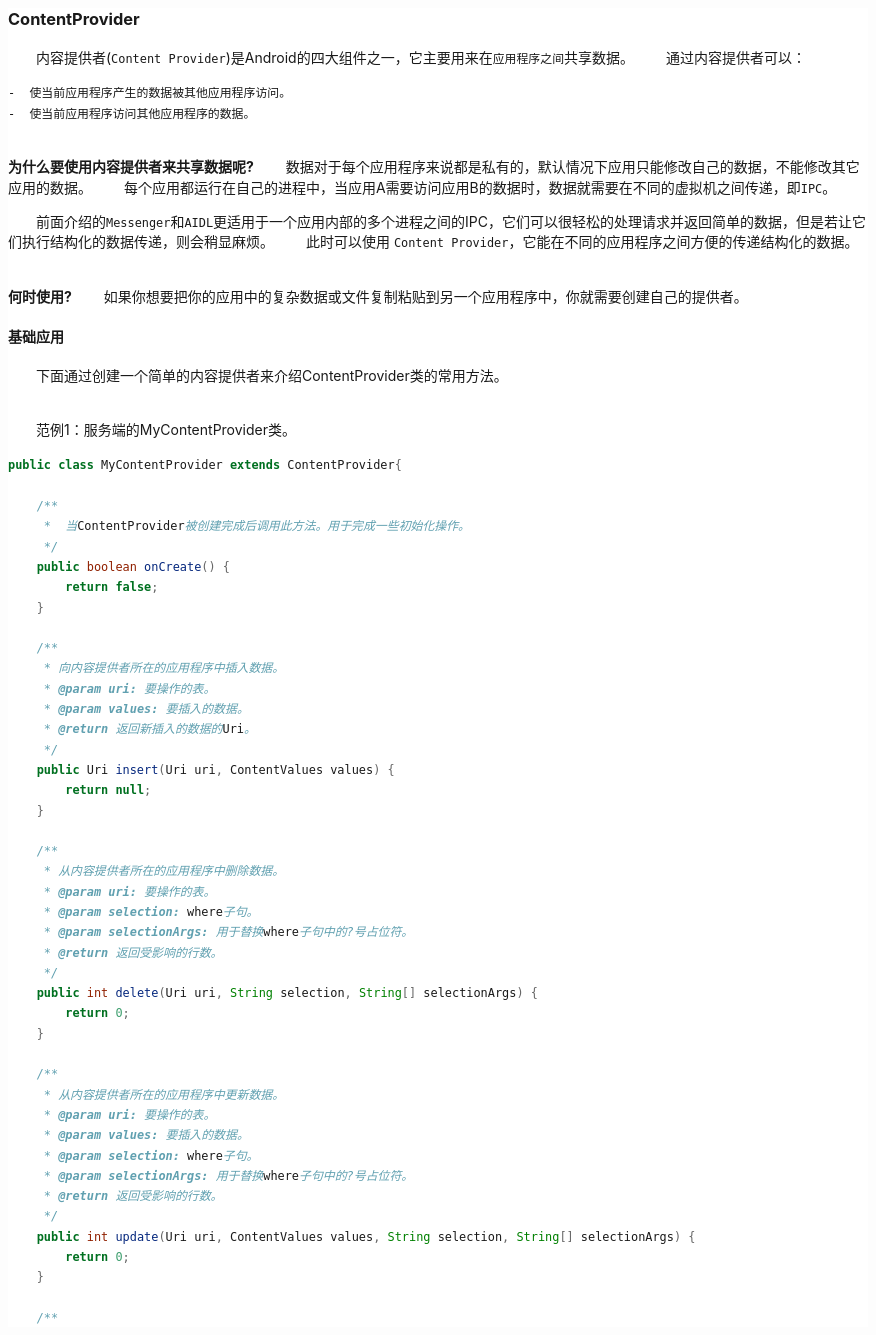 ### ContentProvider ###
　　内容提供者(`Content Provider`)是Android的四大组件之一，它主要用来在`应用程序之间`共享数据。
　　通过内容提供者可以：

    -  使当前应用程序产生的数据被其他应用程序访问。
    -  使当前应用程序访问其他应用程序的数据。

<br>**为什么要使用内容提供者来共享数据呢?**
　　数据对于每个应用程序来说都是私有的，默认情况下应用只能修改自己的数据，不能修改其它应用的数据。
　　每个应用都运行在自己的进程中，当应用A需要访问应用B的数据时，数据就需要在不同的虚拟机之间传递，即`IPC`。

　　前面介绍的`Messenger`和`AIDL`更适用于一个应用内部的多个进程之间的IPC，它们可以很轻松的处理请求并返回简单的数据，但是若让它们执行结构化的数据传递，则会稍显麻烦。
　　此时可以使用 `Content Provider`，它能在不同的应用程序之间方便的传递结构化的数据。

<br>**何时使用?**
　　如果你想要把你的应用中的复杂数据或文件复制粘贴到另一个应用程序中，你就需要创建自己的提供者。
#### 基础应用 ####

　　下面通过创建一个简单的内容提供者来介绍ContentProvider类的常用方法。

<br>　　范例1：服务端的MyContentProvider类。
``` java
public class MyContentProvider extends ContentProvider{

    /**
     *  当ContentProvider被创建完成后调用此方法。用于完成一些初始化操作。
     */
    public boolean onCreate() {
        return false;
    }
    
    /**
     * 向内容提供者所在的应用程序中插入数据。
     * @param uri: 要操作的表。 
     * @param values: 要插入的数据。
     * @return 返回新插入的数据的Uri。
     */
    public Uri insert(Uri uri, ContentValues values) {
        return null;
    }
    
    /**
     * 从内容提供者所在的应用程序中删除数据。
     * @param uri: 要操作的表。 
     * @param selection: where子句。
     * @param selectionArgs: 用于替换where子句中的?号占位符。
     * @return 返回受影响的行数。
     */
    public int delete(Uri uri, String selection, String[] selectionArgs) {
        return 0;
    }
    
    /**
     * 从内容提供者所在的应用程序中更新数据。
     * @param uri: 要操作的表。 
     * @param values: 要插入的数据。
     * @param selection: where子句。
     * @param selectionArgs: 用于替换where子句中的?号占位符。
     * @return 返回受影响的行数。
     */
    public int update(Uri uri, ContentValues values, String selection, String[] selectionArgs) {
        return 0;
    }

    /**
```